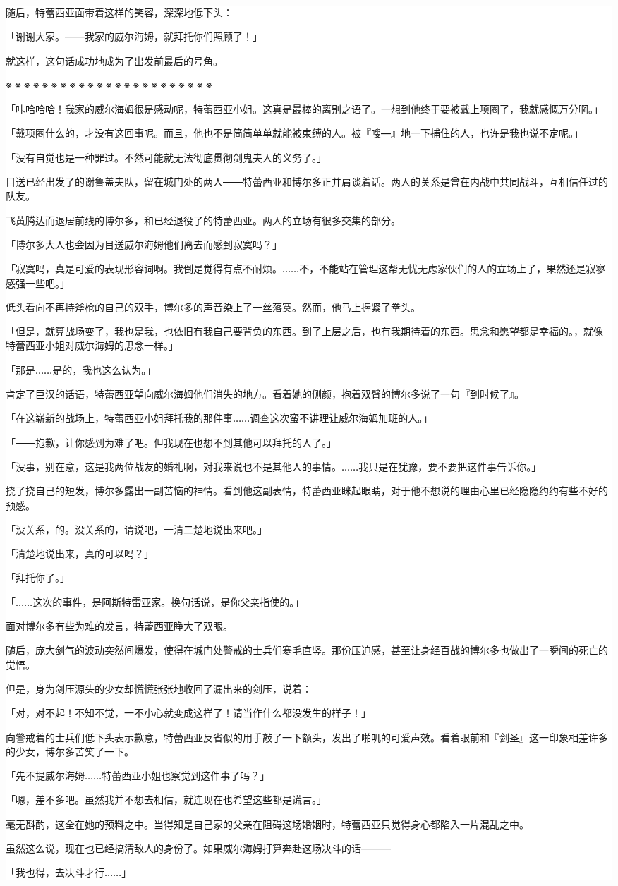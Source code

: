 随后，特蕾西亚面带着这样的笑容，深深地低下头：

「谢谢大家。——我家的威尔海姆，就拜托你们照顾了！」

就这样，这句话成功地成为了出发前最后的号角。

※ ※ ※ ※ ※ ※ ※ ※ ※ ※ ※ ※ ※ ※ ※ ※ ※ ※ ※ ※ ※ ※ ※

「咔哈哈哈！我家的威尔海姆很是感动呢，特蕾西亚小姐。这真是最棒的离别之语了。一想到他终于要被戴上项圈了，我就感慨万分啊。」

「戴项圈什么的，才没有这回事呢。而且，他也不是简简单单就能被束缚的人。被『嗖—』地一下捕住的人，也许是我也说不定呢。」

「没有自觉也是一种罪过。不然可能就无法彻底贯彻剑鬼夫人的义务了。」

目送已经出发了的谢鲁盖夫队，留在城门处的两人——特蕾西亚和博尔多正并肩谈着话。两人的关系是曾在内战中共同战斗，互相信任过的队友。

飞黄腾达而退居前线的博尔多，和已经退役了的特蕾西亚。两人的立场有很多交集的部分。

「博尔多大人也会因为目送威尔海姆他们离去而感到寂寞吗？」

「寂寞吗，真是可爱的表现形容词啊。我倒是觉得有点不耐烦。……不，不能站在管理这帮无忧无虑家伙们的人的立场上了，果然还是寂寥感强一些吧。」

低头看向不再持斧枪的自己的双手，博尔多的声音染上了一丝落寞。然而，他马上握紧了拳头。

「但是，就算战场变了，我也是我，也依旧有我自己要背负的东西。到了上层之后，也有我期待着的东西。思念和愿望都是幸福的。，就像特蕾西亚小姐对威尔海姆的思念一样。」

「那是……是的，我也这么认为。」

肯定了巨汉的话语，特蕾西亚望向威尔海姆他们消失的地方。看着她的侧颜，抱着双臂的博尔多说了一句『到时候了』。

「在这崭新的战场上，特蕾西亚小姐拜托我的那件事……调查这次蛮不讲理让威尔海姆加班的人。」

「——抱歉，让你感到为难了吧。但我现在也想不到其他可以拜托的人了。」

「没事，别在意，这是我两位战友的婚礼啊，对我来说也不是其他人的事情。……我只是在犹豫，要不要把这件事告诉你。」

挠了挠自己的短发，博尔多露出一副苦恼的神情。看到他这副表情，特蕾西亚眯起眼睛，对于他不想说的理由心里已经隐隐约约有些不好的预感。

「没关系，的。没关系的，请说吧，一清二楚地说出来吧。」

「清楚地说出来，真的可以吗？」

「拜托你了。」

「……这次的事件，是阿斯特雷亚家。换句话说，是你父亲指使的。」

面对博尔多有些为难的发言，特蕾西亚睁大了双眼。

随后，庞大剑气的波动突然间爆发，使得在城门处警戒的士兵们寒毛直竖。那份压迫感，甚至让身经百战的博尔多也做出了一瞬间的死亡的觉悟。

但是，身为剑压源头的少女却慌慌张张地收回了漏出来的剑压，说着：

「对，对不起！不知不觉，一不小心就变成这样了！请当作什么都没发生的样子！」

向警戒着的士兵们低下头表示歉意，特蕾西亚反省似的用手敲了一下额头，发出了啪叽的可爱声效。看着眼前和『剑圣』这一印象相差许多的少女，博尔多苦笑了一下。

「先不提威尔海姆……特蕾西亚小姐也察觉到这件事了吗？」

「嗯，差不多吧。虽然我并不想去相信，就连现在也希望这些都是谎言。」

毫无斟酌，这全在她的预料之中。当得知是自己家的父亲在阻碍这场婚姻时，特蕾西亚只觉得身心都陷入一片混乱之中。

虽然这么说，现在也已经搞清敌人的身份了。如果威尔海姆打算奔赴这场决斗的话———

「我也得，去决斗才行……」
